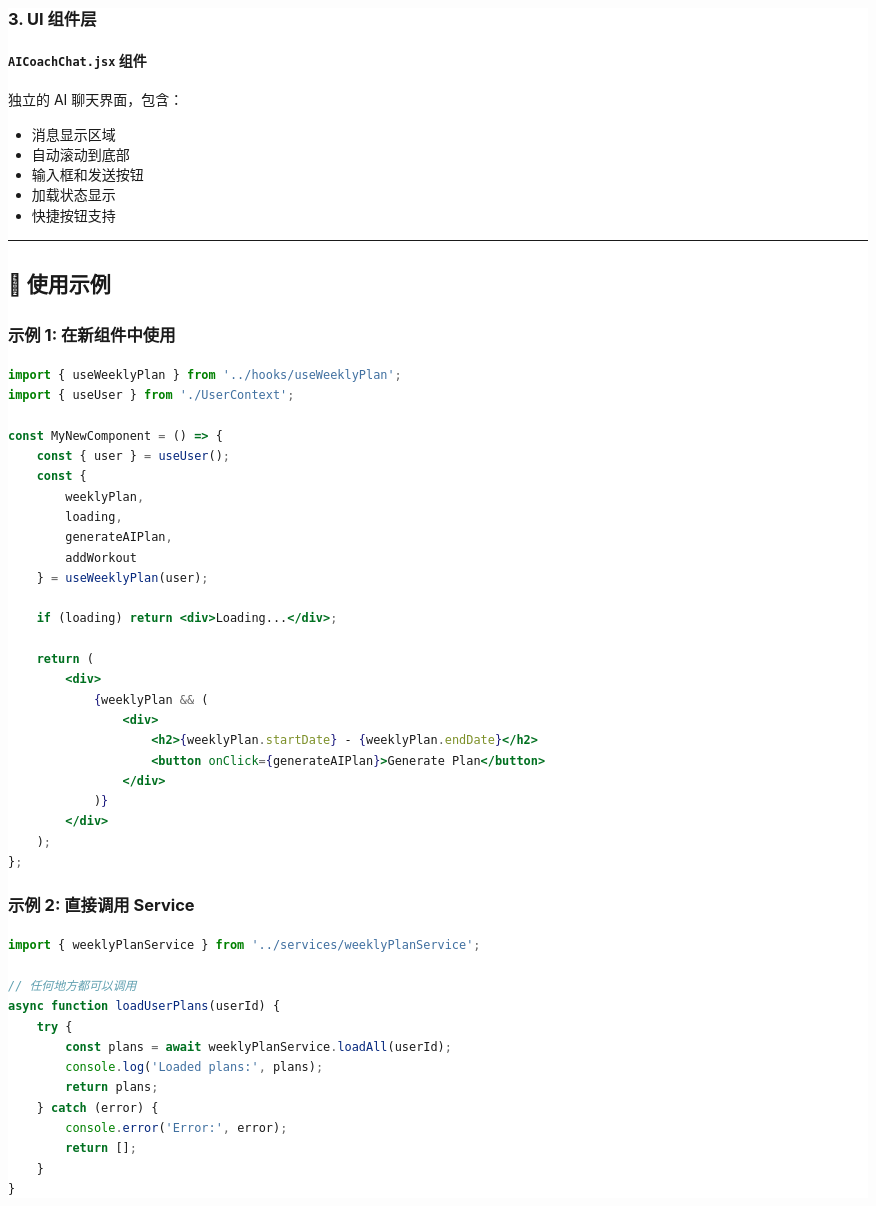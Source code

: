 ### 3. UI 组件层

#### `AICoachChat.jsx` 组件
独立的 AI 聊天界面，包含：
- 消息显示区域
- 自动滚动到底部
- 输入框和发送按钮
- 加载状态显示
- 快捷按钮支持

---

## 🚀 使用示例

### 示例 1: 在新组件中使用

```jsx
import { useWeeklyPlan } from '../hooks/useWeeklyPlan';
import { useUser } from './UserContext';

const MyNewComponent = () => {
    const { user } = useUser();
    const { 
        weeklyPlan, 
        loading, 
        generateAIPlan,
        addWorkout 
    } = useWeeklyPlan(user);

    if (loading) return <div>Loading...</div>;
    
    return (
        <div>
            {weeklyPlan && (
                <div>
                    <h2>{weeklyPlan.startDate} - {weeklyPlan.endDate}</h2>
                    <button onClick={generateAIPlan}>Generate Plan</button>
                </div>
            )}
        </div>
    );
};
```

### 示例 2: 直接调用 Service

```jsx
import { weeklyPlanService } from '../services/weeklyPlanService';

// 任何地方都可以调用
async function loadUserPlans(userId) {
    try {
        const plans = await weeklyPlanService.loadAll(userId);
        console.log('Loaded plans:', plans);
        return plans;
    } catch (error) {
        console.error('Error:', error);
        return [];
    }
}
```
